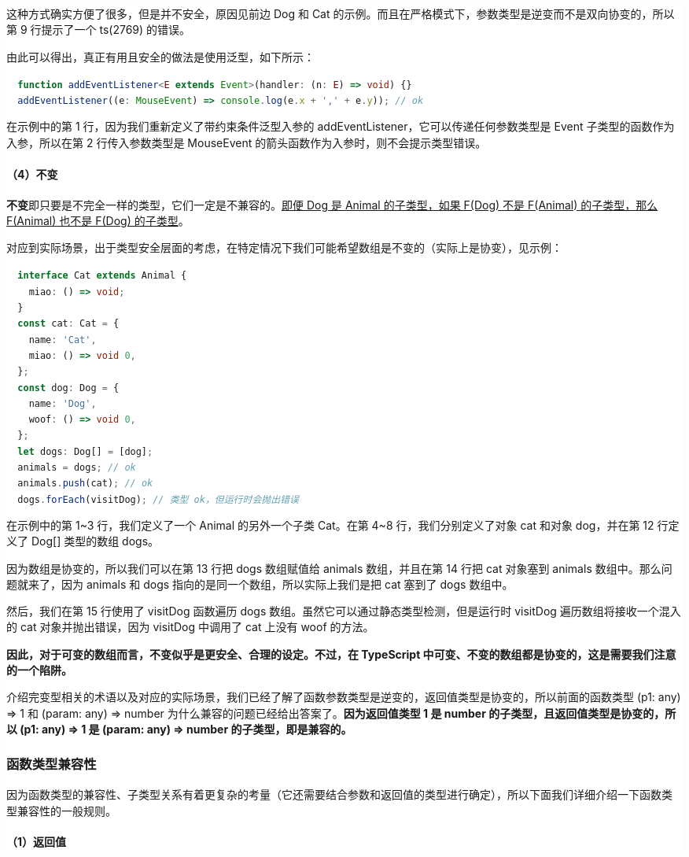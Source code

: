 这种方式确实方便了很多，但是并不安全，原因见前边 Dog 和 Cat 的示例。而且在严格模式下，参数类型是逆变而不是双向协变的，所以第 9 行提示了一个 ts(2769) 的错误。

由此可以得出，真正有用且安全的做法是使用泛型，如下所示：

```ts
  function addEventListener<E extends Event>(handler: (n: E) => void) {}
  addEventListener((e: MouseEvent) => console.log(e.x + ',' + e.y)); // ok
```

在示例中的第 1 行，因为我们重新定义了带约束条件泛型入参的 addEventListener，它可以传递任何参数类型是 Event 子类型的函数作为入参，所以在第 2 行传入参数类型是 MouseEvent 的箭头函数作为入参时，则不会提示类型错误。

#### （4）不变

**不变**即只要是不完全一样的类型，它们一定是不兼容的。<u>即便 Dog 是 Animal 的子类型，如果 F(Dog) 不是 F(Animal) 的子类型，那么 F(Animal) 也不是 F(Dog) 的子类型</u>。

对应到实际场景，出于类型安全层面的考虑，在特定情况下我们可能希望数组是不变的（实际上是协变），见示例：

```ts
  interface Cat extends Animal {
    miao: () => void; 
  }
  const cat: Cat = {
    name: 'Cat',
    miao: () => void 0,
  };
  const dog: Dog = {
    name: 'Dog',
    woof: () => void 0,
  };
  let dogs: Dog[] = [dog];
  animals = dogs; // ok
  animals.push(cat); // ok
  dogs.forEach(visitDog); // 类型 ok，但运行时会抛出错误
```

在示例中的第 1~3 行，我们定义了一个 Animal 的另外一个子类 Cat。在第 4~8 行，我们分别定义了对象 cat 和对象 dog，并在第 12 行定义了 Dog\[\] 类型的数组 dogs。

因为数组是协变的，所以我们可以在第 13 行把 dogs 数组赋值给 animals 数组，并且在第 14 行把 cat 对象塞到 animals 数组中。那么问题就来了，因为 animals 和 dogs 指向的是同一个数组，所以实际上我们是把 cat 塞到了 dogs 数组中。

然后，我们在第 15 行使用了 visitDog 函数遍历 dogs 数组。虽然它可以通过静态类型检测，但是运行时 visitDog 遍历数组将接收一个混入的 cat 对象并抛出错误，因为 visitDog 中调用了 cat 上没有 woof 的方法。

**因此，对于可变的数组而言，不变似乎是更安全、合理的设定。不过，在 TypeScript 中可变、不变的数组都是协变的，这是需要我们注意的一个陷阱。**

介绍完变型相关的术语以及对应的实际场景，我们已经了解了函数参数类型是逆变的，返回值类型是协变的，所以前面的函数类型 (p1: any) => 1 和 (param: any) => number 为什么兼容的问题已经给出答案了。**因为返回值类型 1 是 number 的子类型，且返回值类型是协变的，所以 (p1: any) => 1 是 (param: any) => number 的子类型，即是兼容的。**

### 函数类型兼容性

因为函数类型的兼容性、子类型关系有着更复杂的考量（它还需要结合参数和返回值的类型进行确定），所以下面我们详细介绍一下函数类型兼容性的一般规则。

#### （1）返回值
